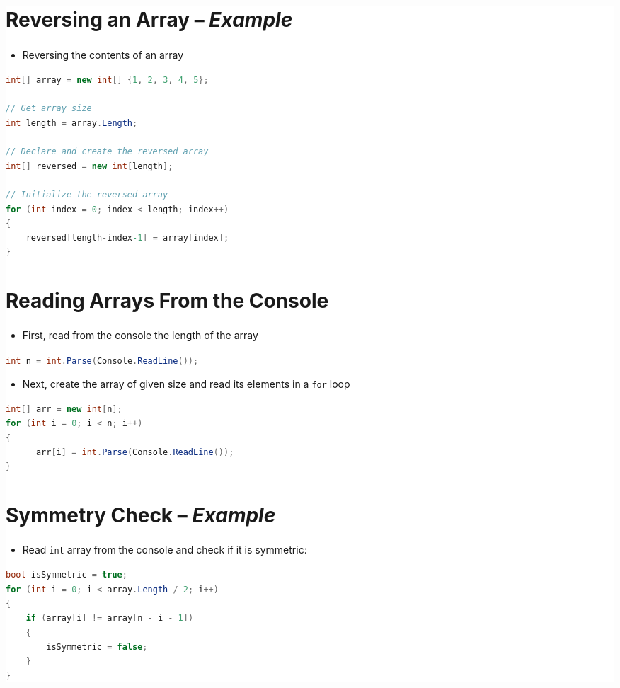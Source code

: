 

# Reversing an Array – _Example_
- Reversing the contents of an array

```cs
int[] array = new int[] {1, 2, 3, 4, 5};

// Get array size
int length = array.Length;

// Declare and create the reversed array
int[] reversed = new int[length];

// Initialize the reversed array
for (int index = 0; index < length; index++)
{
    reversed[length-index-1] = array[index];
}
```

















# <a id="inout"></a>Reading Arrays From the Console
- First, read from the console the length of the array
```cs
int n = int.Parse(Console.ReadLine());
```
- Next, create the array of given size and read its elements in a `for` loop
```cs
int[] arr = new int[n];
for (int i = 0; i < n; i++)
{
      arr[i] = int.Parse(Console.ReadLine());
}
```




# Symmetry Check – _Example_
- Read `int` array from the console and check if it is symmetric:
```cs
bool isSymmetric = true;
for (int i = 0; i < array.Length / 2; i++)
{
    if (array[i] != array[n - i - 1])
    {
        isSymmetric = false;
    }
}
```
